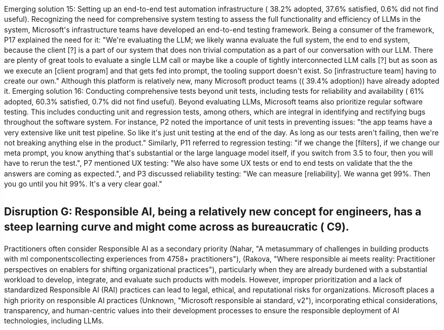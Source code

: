 Emerging solution 15: Setting up an end-to-end test automation infrastructure ( 38.2% adopted, 37.6% satisfied, 0.6% did not find useful). Recognizing the need for comprehensive system testing to assess the full functionality and efficiency of LLMs in the system, Microsoft's infrastructure teams have developed an end-to-end testing framework. Being a consumer of the framework, P17 explained the need for it: "We're evaluating the LLM; we likely wanna evaluate the full system, the end to end system, because the client [?] is a part of our system that does non trivial computation as a part of our conversation with our LLM. There are plenty of great tools to evaluate a single LLM call or maybe like a couple of tightly interconnected LLM calls [?] but as soon as we execute an [client program] and that gets fed into prompt, the tooling support doesn't exist. So [infrastructure team] having to create our own." Although this platform is relatively new, many Microsoft product teams (( 39.4% adoption)) have already adopted it. Emerging solution 16: Conducting comprehensive tests beyond unit tests, including tests for reliability and availability ( 61% adopted, 60.3% satisfied, 0.7% did not find useful). Beyond evaluating LLMs, Microsoft teams also prioritize regular software testing. This includes conducting unit and regression tests, among others, which are integral in identifying and rectifying bugs throughout the software system. For instance, P2 noted the importance of unit tests in preventing issues: "the app teams have a very extensive like unit test pipeline. So like it's just unit testing at the end of the day. As long as our tests aren't failing, then we're not breaking anything else in the product." Similarly, P11 referred to regression testing: "if we change the [filters], if we change our meta prompt, you know anything that's substantial or the large language model itself, if you switch from 3.5 to four, then you will have to rerun the test.", P7 mentioned UX testing: "We also have some UX tests or end to end tests on validate that the the answers are coming as expected.", and P3 discussed reliability testing: "We can measure [reliability]. We wanna get 99%. Then you go until you hit 99%. It's a very clear goal."

## Disruption G: Responsible AI, being a relatively new concept for engineers, has a steep learning curve and might come across as bureaucratic ( C9).

Practitioners often consider Responsible AI as a secondary priority (Nahar, "A metasummary of challenges in building products with ml componentscollecting experiences from 4758+ practitioners"), (Rakova, "Where responsible ai meets reality: Practitioner perspectives on enablers for shifting organizational practices"), particularly when they are already burdened with a substantial workload to develop, integrate, and evaluate such products with models. However, improper prioritization and a lack of standardized Responsible AI (RAI) practices can lead to legal, ethical, and reputational risks for organizations. Microsoft places a high priority on responsible AI practices (Unknown, "Microsoft responsible ai standard, v2"), incorporating ethical considerations, transparency, and human-centric values into their development processes to ensure the responsible deployment of AI technologies, including LLMs.